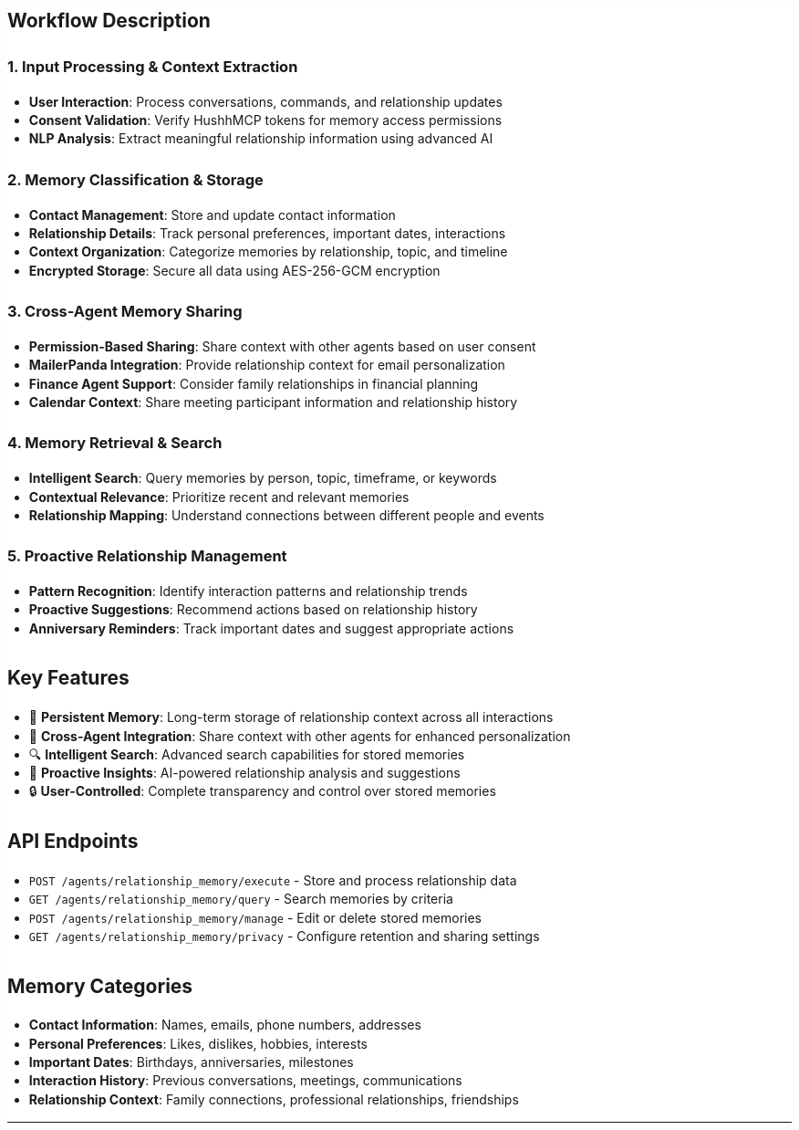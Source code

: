 ## Workflow Description

### 1. Input Processing & Context Extraction
- **User Interaction**: Process conversations, commands, and relationship updates
- **Consent Validation**: Verify HushhMCP tokens for memory access permissions
- **NLP Analysis**: Extract meaningful relationship information using advanced AI

### 2. Memory Classification & Storage
- **Contact Management**: Store and update contact information
- **Relationship Details**: Track personal preferences, important dates, interactions
- **Context Organization**: Categorize memories by relationship, topic, and timeline
- **Encrypted Storage**: Secure all data using AES-256-GCM encryption

### 3. Cross-Agent Memory Sharing
- **Permission-Based Sharing**: Share context with other agents based on user consent
- **MailerPanda Integration**: Provide relationship context for email personalization
- **Finance Agent Support**: Consider family relationships in financial planning
- **Calendar Context**: Share meeting participant information and relationship history

### 4. Memory Retrieval & Search
- **Intelligent Search**: Query memories by person, topic, timeframe, or keywords
- **Contextual Relevance**: Prioritize recent and relevant memories
- **Relationship Mapping**: Understand connections between different people and events

### 5. Proactive Relationship Management
- **Pattern Recognition**: Identify interaction patterns and relationship trends
- **Proactive Suggestions**: Recommend actions based on relationship history
- **Anniversary Reminders**: Track important dates and suggest appropriate actions

## Key Features
- 🧠 **Persistent Memory**: Long-term storage of relationship context across all interactions
- 🔗 **Cross-Agent Integration**: Share context with other agents for enhanced personalization
- 🔍 **Intelligent Search**: Advanced search capabilities for stored memories
- 🤖 **Proactive Insights**: AI-powered relationship analysis and suggestions
- 🔒 **User-Controlled**: Complete transparency and control over stored memories

## API Endpoints
- `POST /agents/relationship_memory/execute` - Store and process relationship data
- `GET /agents/relationship_memory/query` - Search memories by criteria
- `POST /agents/relationship_memory/manage` - Edit or delete stored memories
- `GET /agents/relationship_memory/privacy` - Configure retention and sharing settings

## Memory Categories
- **Contact Information**: Names, emails, phone numbers, addresses
- **Personal Preferences**: Likes, dislikes, hobbies, interests
- **Important Dates**: Birthdays, anniversaries, milestones
- **Interaction History**: Previous conversations, meetings, communications
- **Relationship Context**: Family connections, professional relationships, friendships

---